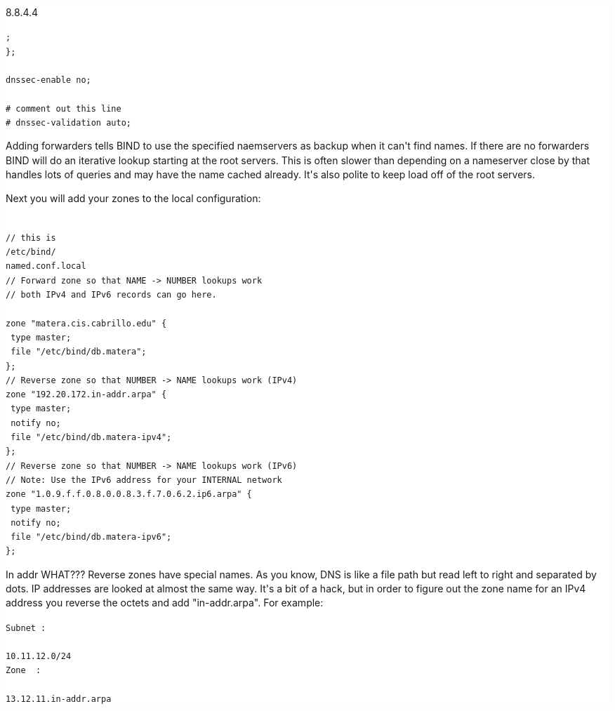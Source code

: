  8.8.4.4
```
;
};

dnssec-enable no;

# comment out this line
# dnssec-validation auto;
```

Adding forwarders tells BIND to use the specified naemservers as backup when it can't find names. If there are no forwarders BIND will do an iterative lookup starting at the root servers. This is often slower than depending on a nameserver close by that handles lots of queries and may have the name cached already. It's also polite to keep load off of the root servers.

Next you will add your zones to the local configuration:

```

// this is
/etc/bind/
named.conf.local
// Forward zone so that NAME -> NUMBER lookups work
// both IPv4 and IPv6 records can go here.

zone "matera.cis.cabrillo.edu" {
 type master;
 file "/etc/bind/db.matera";
};
// Reverse zone so that NUMBER -> NAME lookups work (IPv4)
zone "192.20.172.in-addr.arpa" {
 type master;
 notify no;
 file "/etc/bind/db.matera-ipv4";
};
// Reverse zone so that NUMBER -> NAME lookups work (IPv6)
// Note: Use the IPv6 address for your INTERNAL network
zone "1.0.9.f.f.0.8.0.0.8.3.f.7.0.6.2.ip6.arpa" {
 type master;
 notify no;
 file "/etc/bind/db.matera-ipv6";
};
```

In addr WHAT???
Reverse zones have special names. As you know, DNS is like a file path but read left to right and separated by dots. IP addresses are looked at almost the same way. It's a bit of a hack, but in order to figure out the zone name for an IPv4 address you reverse the octets and add "in-addr.arpa". For example:

```
Subnet :

10.11.12.0/24
Zone  :

13.12.11.in-addr.arpa
```
